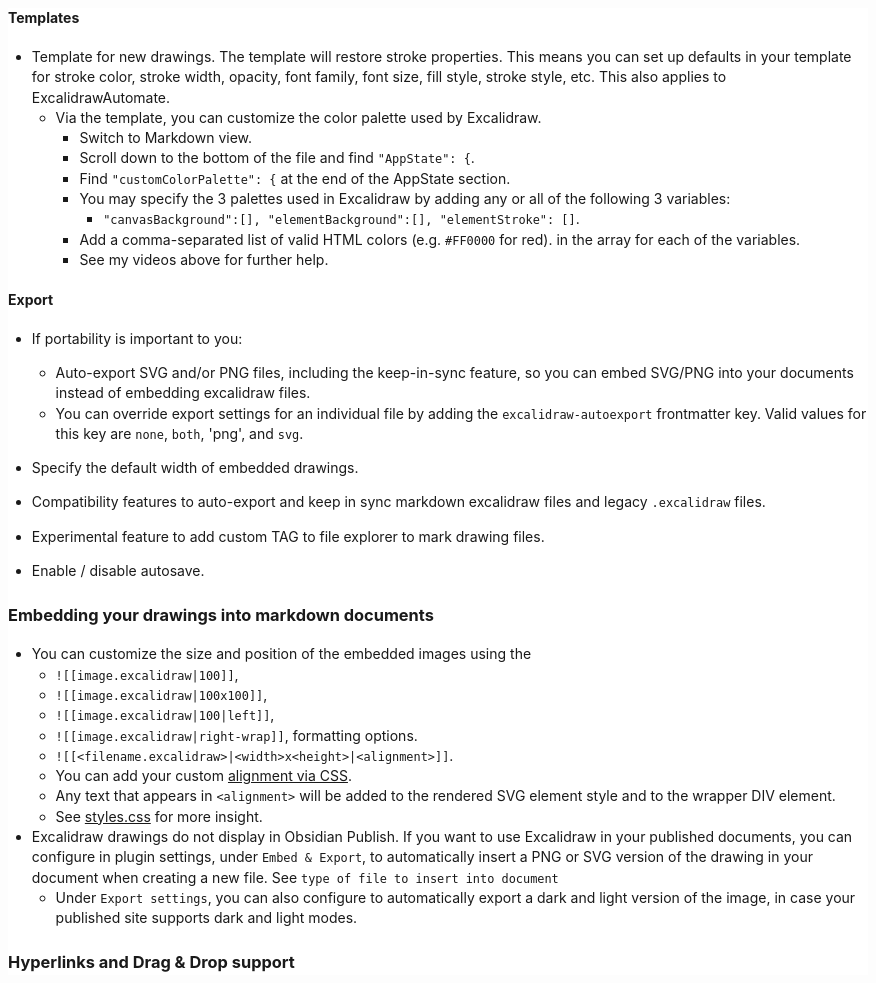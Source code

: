 #### Templates

- Template for new drawings. The template will restore stroke properties. This means you can set up defaults in your template for stroke color, stroke width, opacity, font family, font size, fill style, stroke style, etc. This also applies to ExcalidrawAutomate.
  - Via the template, you can customize the color palette used by Excalidraw.
    - Switch to Markdown view.
    - Scroll down to the bottom of the file and find `"AppState": {`.
    - Find `"customColorPalette": {` at the end of the AppState section.
    - You may specify the 3 palettes used in Excalidraw by adding any or all of the following 3 variables:
        - `"canvasBackground":[], "elementBackground":[], "elementStroke": []`.
    - Add a comma-separated list of valid HTML colors (e.g. `#FF0000` for red).
        in the array for each of the variables.
    - See my videos above for further help.

#### Export

- If portability is important to you:
  - Auto-export SVG and/or PNG files, including the keep-in-sync feature, so you can
      embed SVG/PNG into your documents instead of embedding excalidraw files.
  - You can override export settings for an individual file by adding the `excalidraw-autoexport`
      frontmatter key. Valid values for this key are `none`, `both`, 'png', and `svg`.

- Specify the default width of embedded drawings.
- Compatibility features to auto-export and keep in sync markdown excalidraw files and legacy `.excalidraw` files.
- Experimental feature to add custom TAG to file explorer to mark drawing files.
- Enable / disable autosave.

### Embedding your drawings into markdown documents

- You can customize the size and position of the embedded images using the
  - `![[image.excalidraw|100]]`,
  - `![[image.excalidraw|100x100]]`,
  - `![[image.excalidraw|100|left]]`,
  - `![[image.excalidraw|right-wrap]]`, formatting options.
  - `![[<filename.excalidraw>|<width>x<height>|<alignment>]]`.
  - You can add your custom [alignment via CSS](https://www.scaler.com/topics/align-image-in-html/).
  - Any text that appears in `<alignment>` will be added to the rendered SVG element style and to the wrapper DIV element.
  - See [styles.css](https://github.com/zsviczian/obsidian-excalidraw-plugin/blob/master/styles.css) for more insight.
- Excalidraw drawings do not display in Obsidian Publish. If you want to use Excalidraw in your published documents, you can configure in plugin settings, under `Embed & Export`, to automatically insert a PNG or SVG version of the drawing in your document when creating a new file. See `type of file to insert into document`
  - Under `Export settings`, you can also configure to automatically export a dark and light version of the image, in case your published site supports dark and light modes.

### Hyperlinks and Drag & Drop support
